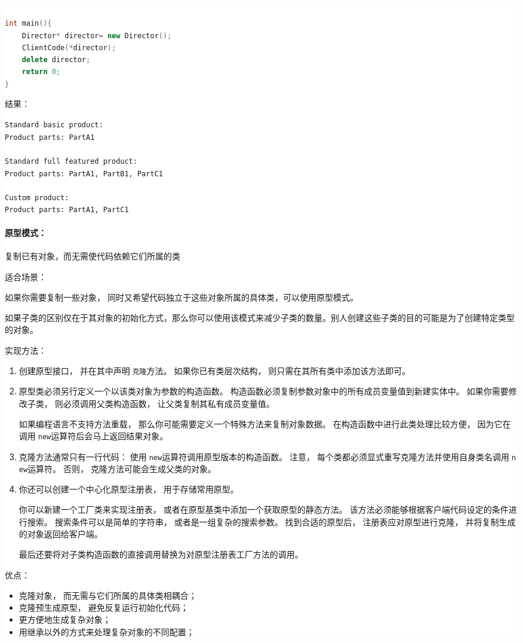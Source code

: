 ```c++

int main(){
    Director* director= new Director();
    ClientCode(*director);
    delete director;
    return 0;    
}
```



结果：

```
Standard basic product:
Product parts: PartA1

Standard full featured product:
Product parts: PartA1, PartB1, PartC1

Custom product:
Product parts: PartA1, PartC1
```



#### 原型模式：

复制已有对象，而无需使代码依赖它们所属的类



适合场景：

如果你需要复制一些对象， 同时又希望代码独立于这些对象所属的具体类，可以使用原型模式。

如果子类的区别仅在于其对象的初始化方式，那么你可以使用该模式来减少子类的数量。别人创建这些子类的目的可能是为了创建特定类型的对象。



实现方法：

1. 创建原型接口， 并在其中声明 `克隆`方法。 如果你已有类层次结构， 则只需在其所有类中添加该方法即可。

2. 原型类必须另行定义一个以该类对象为参数的构造函数。 构造函数必须复制参数对象中的所有成员变量值到新建实体中。 如果你需要修改子类， 则必须调用父类构造函数， 让父类复制其私有成员变量值。

   如果编程语言不支持方法重载， 那么你可能需要定义一个特殊方法来复制对象数据。 在构造函数中进行此类处理比较方便， 因为它在调用 `new`运算符后会马上返回结果对象。

3. 克隆方法通常只有一行代码： 使用 `new`运算符调用原型版本的构造函数。 注意， 每个类都必须显式重写克隆方法并使用自身类名调用 `new`运算符。 否则， 克隆方法可能会生成父类的对象。

4. 你还可以创建一个中心化原型注册表， 用于存储常用原型。

   你可以新建一个工厂类来实现注册表， 或者在原型基类中添加一个获取原型的静态方法。 该方法必须能够根据客户端代码设定的条件进行搜索。 搜索条件可以是简单的字符串， 或者是一组复杂的搜索参数。 找到合适的原型后， 注册表应对原型进行克隆， 并将复制生成的对象返回给客户端。

   最后还要将对子类构造函数的直接调用替换为对原型注册表工厂方法的调用。



优点：

- 克隆对象， 而无需与它们所属的具体类相耦合；
- 克隆预生成原型， 避免反复运行初始化代码；
- 更方便地生成复杂对象；
- 用继承以外的方式来处理复杂对象的不同配置；
